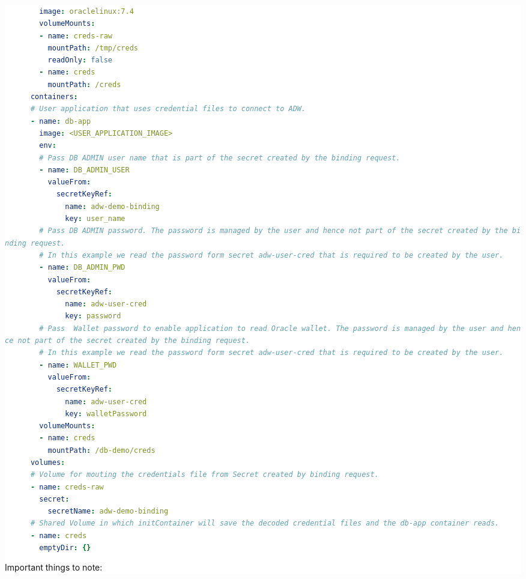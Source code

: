 ```yaml
        image: oraclelinux:7.4
        volumeMounts:
        - name: creds-raw
          mountPath: /tmp/creds
          readOnly: false
        - name: creds
          mountPath: /creds
      containers:
      # User application that uses credential files to connect to ADW.
      - name: db-app
        image: <USER_APPLICATION_IMAGE>
        env:
        # Pass DB ADMIN user name that is part of the secret created by the binding request.
        - name: DB_ADMIN_USER
          valueFrom:
            secretKeyRef:
              name: adw-demo-binding
              key: user_name
        # Pass DB ADMIN password. The password is managed by the user and hence not part of the secret created by the binding request.
        # In this example we read the password form secret adw-user-cred that is required to be created by the user.  
        - name: DB_ADMIN_PWD
          valueFrom:
            secretKeyRef:
              name: adw-user-cred
              key: password
        # Pass  Wallet password to enable application to read Oracle wallet. The password is managed by the user and hence not part of the secret created by the binding request.
        # In this example we read the password form secret adw-user-cred that is required to be created by the user.  
        - name: WALLET_PWD
          valueFrom:
            secretKeyRef:
              name: adw-user-cred
              key: walletPassword
        volumeMounts:
        - name: creds
          mountPath: /db-demo/creds
      volumes:
      # Volume for mouting the credentials file from Secret created by binding request.
      - name: creds-raw
        secret:
          secretName: adw-demo-binding
      # Shared Volume in which initContainer will save the decoded credential files and the db-app container reads.
      - name: creds
        emptyDir: {}
```

Important things to note:
